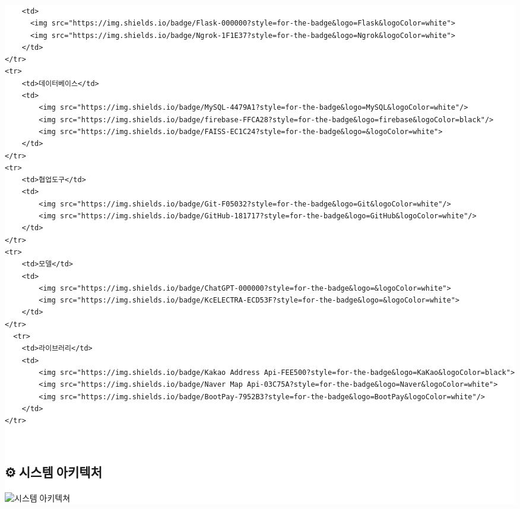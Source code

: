         <td>
          <img src="https://img.shields.io/badge/Flask-000000?style=for-the-badge&logo=Flask&logoColor=white"> 
          <img src="https://img.shields.io/badge/Ngrok-1F1E37?style=for-the-badge&logo=Ngrok&logoColor=white">
        </td>
    </tr>
    <tr>
        <td>데이터베이스</td>
        <td>
            <img src="https://img.shields.io/badge/MySQL-4479A1?style=for-the-badge&logo=MySQL&logoColor=white"/> 
            <img src="https://img.shields.io/badge/firebase-FFCA28?style=for-the-badge&logo=firebase&logoColor=black"/>
            <img src="https://img.shields.io/badge/FAISS-EC1C24?style=for-the-badge&logo=&logoColor=white">
        </td>
    </tr>
    <tr>
        <td>협업도구</td>
        <td>
            <img src="https://img.shields.io/badge/Git-F05032?style=for-the-badge&logo=Git&logoColor=white"/>
            <img src="https://img.shields.io/badge/GitHub-181717?style=for-the-badge&logo=GitHub&logoColor=white"/>
        </td>
    </tr>
    <tr>
        <td>모델</td>
        <td>
            <img src="https://img.shields.io/badge/ChatGPT-000000?style=for-the-badge&logo=&logoColor=white">
            <img src="https://img.shields.io/badge/KcELECTRA-ECD53F?style=for-the-badge&logo=&logoColor=white">
        </td>
    </tr>
      <tr>
        <td>라이브러리</td>
        <td>
            <img src="https://img.shields.io/badge/Kakao Address Api-FEE500?style=for-the-badge&logo=KaKao&logoColor=black">
            <img src="https://img.shields.io/badge/Naver Map Api-03C75A?style=for-the-badge&logo=Naver&logoColor=white">
            <img src="https://img.shields.io/badge/BootPay-7952B3?style=for-the-badge&logo=BootPay&logoColor=white"/> 
        </td>
    </tr>
</table>

<br>

## ⚙ 시스템 아키텍처
![시스템 아키텍쳐](https://github.com/2021-SMHRD-KDT-AI-17/fitple/assets/157354010/f8c8e1dd-f7cd-48ba-8f64-afe4e8e8732c)


